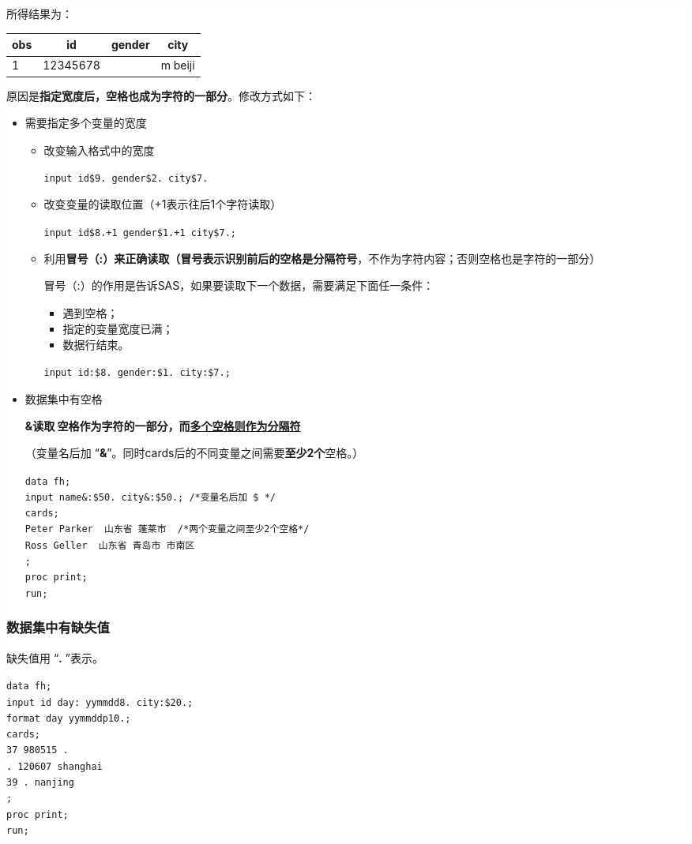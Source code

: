 所得结果为：

|obs| id       | gender | city    |
|---| -------- | ------ | ------- |
|1| 12345678 |        | m beiji |

原因是**指定宽度后，空格也成为字符的一部分**。修改方式如下：

- 需要指定多个变量的宽度
  - 改变输入格式中的宽度
    ```sas
    input id$9. gender$2. city$7.
    ```

  - 改变变量的读取位置（+1表示往后1个字符读取）

    ```sas
    input id$8.+1 gender$1.+1 city$7.;
    ```

  - 利用**冒号（:）**来正确读取（冒号表示**识别前后的空格是分隔符号**，不作为字符内容；否则空格也是字符的一部分）

    冒号（:）的作用是告诉SAS，如果要读取下一个数据，需要满足下面任一条件：
    - 遇到空格；
    - 指定的变量宽度已满；
    - 数据行结束。

    ```sas
    input id:$8. gender:$1. city:$7.;
    ```

- 数据集中有空格

  **&**读取 **空格**作为字符的一部分，而**<u>多个空格则作为分隔符</u>**

  （变量名后加 “**&**”。同时cards后的不同变量之间需要**至少2个**空格。）

  ```sas
  data fh;
  input name&:$50. city&:$50.; /*变量名后加 $ */
  cards;
  Peter Parker  山东省 蓬莱市  /*两个变量之间至少2个空格*/
  Ross Geller  山东省 青岛市 市南区  
  ;
  proc print;
  run;
  ```

### 数据集中有**缺失值**

  缺失值用 “**.** ”表示。

  ```sas
  data fh;
  input id day: yymmdd8. city:$20.; 
  format day yymmddp10.;  
  cards;
  37 980515 .
  . 120607 shanghai
  39 . nanjing
  ;
  proc print;
  run;
  ```
